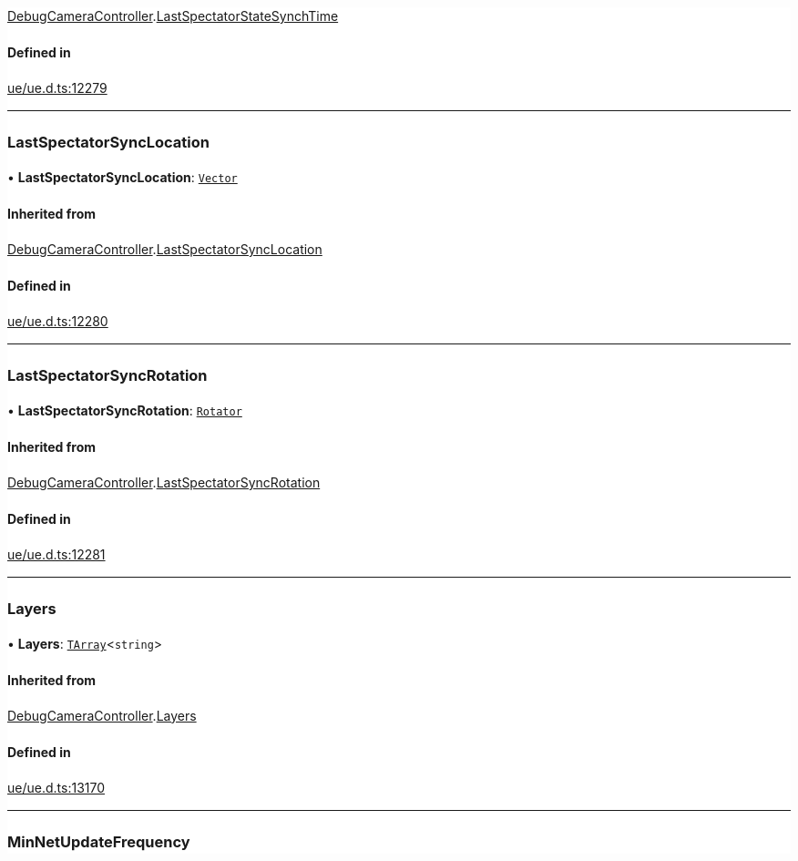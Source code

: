 [DebugCameraController](ue_ue.DebugCameraController.md).[LastSpectatorStateSynchTime](ue_ue.DebugCameraController.md#lastspectatorstatesynchtime)

#### Defined in

[ue/ue.d.ts:12279](https://github.com/YugMetaverse/yug_typings/blob/b7d9b19/ue/ue.d.ts#L12279)

___

### LastSpectatorSyncLocation

• **LastSpectatorSyncLocation**: [`Vector`](ue_ue_s.Vector.md)

#### Inherited from

[DebugCameraController](ue_ue.DebugCameraController.md).[LastSpectatorSyncLocation](ue_ue.DebugCameraController.md#lastspectatorsynclocation)

#### Defined in

[ue/ue.d.ts:12280](https://github.com/YugMetaverse/yug_typings/blob/b7d9b19/ue/ue.d.ts#L12280)

___

### LastSpectatorSyncRotation

• **LastSpectatorSyncRotation**: [`Rotator`](ue_ue_s.Rotator.md)

#### Inherited from

[DebugCameraController](ue_ue.DebugCameraController.md).[LastSpectatorSyncRotation](ue_ue.DebugCameraController.md#lastspectatorsyncrotation)

#### Defined in

[ue/ue.d.ts:12281](https://github.com/YugMetaverse/yug_typings/blob/b7d9b19/ue/ue.d.ts#L12281)

___

### Layers

• **Layers**: [`TArray`](../interfaces/ue_puerts.TArray.md)<`string`\>

#### Inherited from

[DebugCameraController](ue_ue.DebugCameraController.md).[Layers](ue_ue.DebugCameraController.md#layers)

#### Defined in

[ue/ue.d.ts:13170](https://github.com/YugMetaverse/yug_typings/blob/b7d9b19/ue/ue.d.ts#L13170)

___

### MinNetUpdateFrequency
